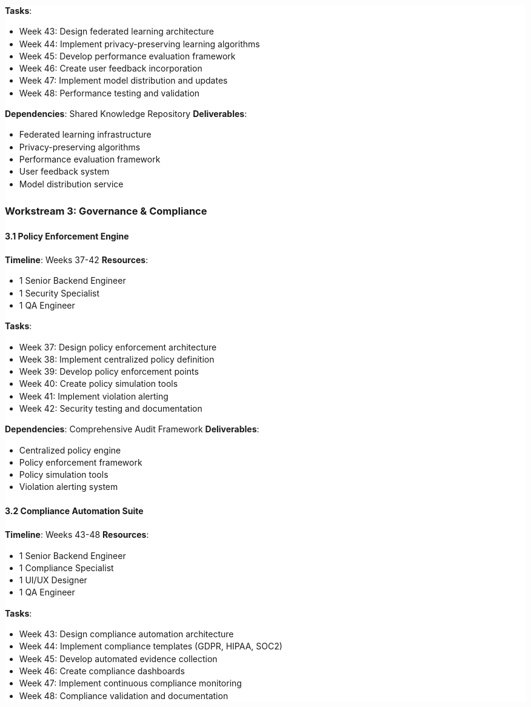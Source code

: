 **Tasks**:
- Week 43: Design federated learning architecture
- Week 44: Implement privacy-preserving learning algorithms
- Week 45: Develop performance evaluation framework
- Week 46: Create user feedback incorporation
- Week 47: Implement model distribution and updates
- Week 48: Performance testing and validation

**Dependencies**: Shared Knowledge Repository
**Deliverables**:
- Federated learning infrastructure
- Privacy-preserving algorithms
- Performance evaluation framework
- User feedback system
- Model distribution service

### Workstream 3: Governance & Compliance

#### 3.1 Policy Enforcement Engine
**Timeline**: Weeks 37-42
**Resources**: 
- 1 Senior Backend Engineer
- 1 Security Specialist
- 1 QA Engineer

**Tasks**:
- Week 37: Design policy enforcement architecture
- Week 38: Implement centralized policy definition
- Week 39: Develop policy enforcement points
- Week 40: Create policy simulation tools
- Week 41: Implement violation alerting
- Week 42: Security testing and documentation

**Dependencies**: Comprehensive Audit Framework
**Deliverables**:
- Centralized policy engine
- Policy enforcement framework
- Policy simulation tools
- Violation alerting system

#### 3.2 Compliance Automation Suite
**Timeline**: Weeks 43-48
**Resources**: 
- 1 Senior Backend Engineer
- 1 Compliance Specialist
- 1 UI/UX Designer
- 1 QA Engineer

**Tasks**:
- Week 43: Design compliance automation architecture
- Week 44: Implement compliance templates (GDPR, HIPAA, SOC2)
- Week 45: Develop automated evidence collection
- Week 46: Create compliance dashboards
- Week 47: Implement continuous compliance monitoring
- Week 48: Compliance validation and documentation
